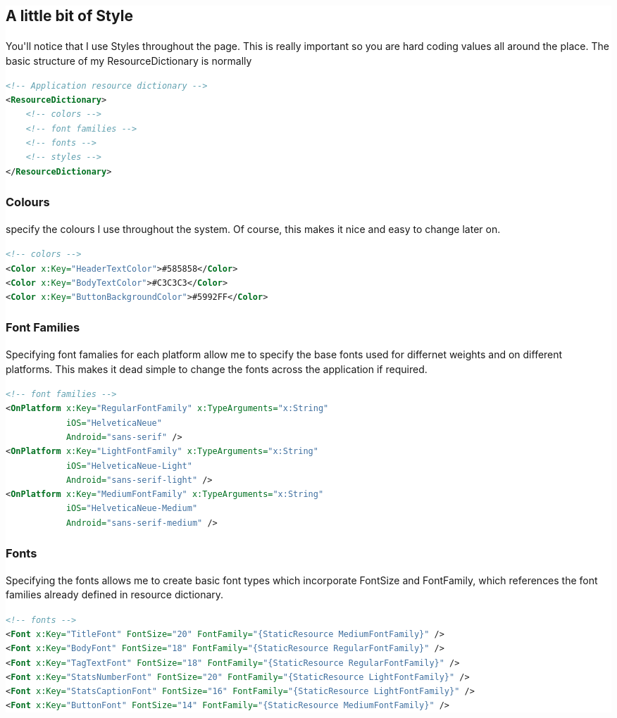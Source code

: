 ```xml
```

## A little bit of Style

You'll notice that I use Styles throughout the page.  This is really important so you are hard coding values all around the place. The basic structure of my ResourceDictionary is normally

```xml
<!-- Application resource dictionary -->
<ResourceDictionary>
    <!-- colors -->
    <!-- font families -->
    <!-- fonts -->
    <!-- styles -->
</ResourceDictionary>
```

### Colours
specify the colours I use throughout the system. Of course, this makes it nice and easy to change later on.

```xml
<!-- colors -->
<Color x:Key="HeaderTextColor">#585858</Color>
<Color x:Key="BodyTextColor">#C3C3C3</Color>
<Color x:Key="ButtonBackgroundColor">#5992FF</Color>
```

### Font Families
Specifying font famalies for each platform allow me to specify the base fonts used for differnet weights and on different platforms. This makes it dead simple to change the fonts across the application if required.

```xml
<!-- font families -->
<OnPlatform x:Key="RegularFontFamily" x:TypeArguments="x:String"
            iOS="HelveticaNeue"
            Android="sans-serif" />
<OnPlatform x:Key="LightFontFamily" x:TypeArguments="x:String"
            iOS="HelveticaNeue-Light"
            Android="sans-serif-light" />
<OnPlatform x:Key="MediumFontFamily" x:TypeArguments="x:String"
            iOS="HelveticaNeue-Medium"
            Android="sans-serif-medium" />
```

### Fonts
Specifying the fonts allows me to create basic font types which incorporate FontSize and FontFamily, which references the font families already defined in resource dictionary.
```xml
<!-- fonts -->
<Font x:Key="TitleFont" FontSize="20" FontFamily="{StaticResource MediumFontFamily}" />
<Font x:Key="BodyFont" FontSize="18" FontFamily="{StaticResource RegularFontFamily}" />
<Font x:Key="TagTextFont" FontSize="18" FontFamily="{StaticResource RegularFontFamily}" />
<Font x:Key="StatsNumberFont" FontSize="20" FontFamily="{StaticResource LightFontFamily}" />
<Font x:Key="StatsCaptionFont" FontSize="16" FontFamily="{StaticResource LightFontFamily}" />
<Font x:Key="ButtonFont" FontSize="14" FontFamily="{StaticResource MediumFontFamily}" />
```
